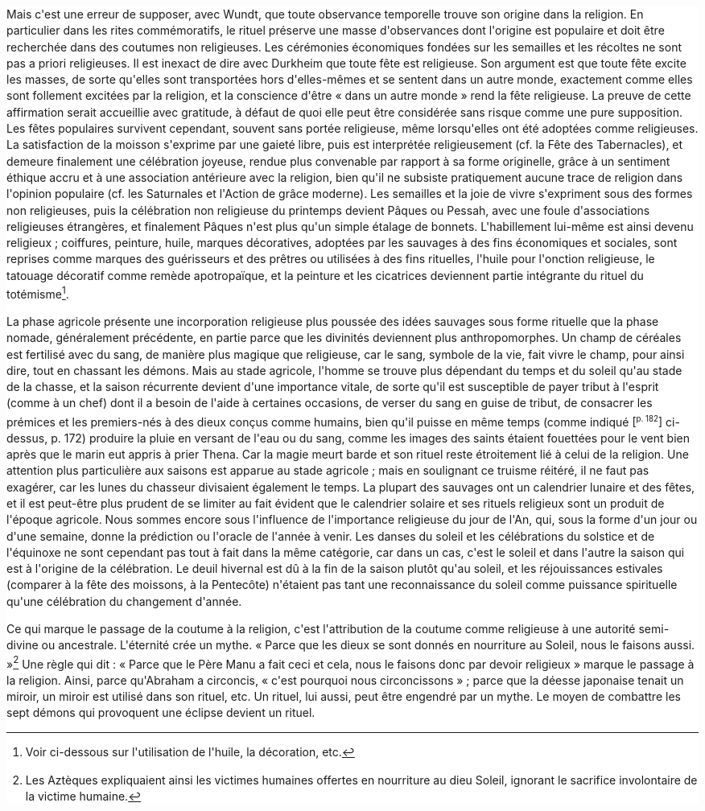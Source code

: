Mais c'est une erreur de supposer, avec Wundt, que toute observance temporelle trouve son origine dans la religion. En particulier dans les rites commémoratifs, le rituel préserve une masse d'observances dont l'origine est populaire et doit être recherchée dans des coutumes non religieuses. Les cérémonies économiques fondées sur les semailles et les récoltes ne sont pas a priori religieuses. Il est inexact de dire avec Durkheim que toute fête est religieuse. Son argument est que toute fête excite les masses, de sorte qu'elles sont transportées hors d'elles-mêmes et se sentent dans un autre monde, exactement comme elles sont follement excitées par la religion, et la conscience d'être « dans un autre monde » rend la fête religieuse. La preuve de cette affirmation serait accueillie avec gratitude, à défaut de quoi elle peut être considérée sans risque comme une pure supposition. Les fêtes populaires survivent cependant, souvent sans portée religieuse, même lorsqu'elles ont été adoptées comme religieuses. La satisfaction de la moisson s'exprime par une gaieté libre, puis est interprétée religieusement (cf. la Fête des Tabernacles), et demeure finalement une célébration joyeuse, rendue plus convenable par rapport à sa forme originelle, grâce à un sentiment éthique accru et à une association antérieure avec la religion, bien qu'il ne subsiste pratiquement aucune trace de religion dans l'opinion populaire (cf. les Saturnales et l'Action de grâce moderne). Les semailles et la joie de vivre s'expriment sous des formes non religieuses, puis la célébration non religieuse du printemps devient Pâques ou Pessah, avec une foule d'associations religieuses étrangères, et finalement Pâques n'est plus qu'un simple étalage de bonnets. L'habillement lui-même est ainsi devenu religieux ; coiffures, peinture, huile, marques décoratives, adoptées par les sauvages à des fins économiques et sociales, sont reprises comme marques des guérisseurs et des prêtres ou utilisées à des fins rituelles, l'huile pour l'onction religieuse, le tatouage décoratif comme remède apotropaïque, et la peinture et les cicatrices deviennent partie intégrante du rituel du totémisme[^1].

La phase agricole présente une incorporation religieuse plus poussée des idées sauvages sous forme rituelle que la phase nomade, généralement précédente, en partie parce que les divinités deviennent plus anthropomorphes. Un champ de céréales est fertilisé avec du sang, de manière plus magique que religieuse, car le sang, symbole de la vie, fait vivre le champ, pour ainsi dire, tout en chassant les démons. Mais au stade agricole, l'homme se trouve plus dépendant du temps et du soleil qu'au stade de la chasse, et la saison récurrente devient d'une importance vitale, de sorte qu'il est susceptible de payer tribut à l'esprit (comme à un chef) dont il a besoin de l'aide à certaines occasions, de verser du sang en guise de tribut, de consacrer les prémices et les premiers-nés à des dieux conçus comme humains, bien qu'il puisse en même temps (comme indiqué <span id="p182">[<sup><small>p. 182</small></sup>]</span> ci-dessus, p. 172) produire la pluie en versant de l'eau ou du sang, comme les images des saints étaient fouettées pour le vent bien après que le marin eut appris à prier Thena. Car la magie meurt barde et son rituel reste étroitement lié à celui de la religion. Une attention plus particulière aux saisons est apparue au stade agricole ; mais en soulignant ce truisme réitéré, il ne faut pas exagérer, car les lunes du chasseur divisaient également le temps. La plupart des sauvages ont un calendrier lunaire et des fêtes, et il est peut-être plus prudent de se limiter au fait évident que le calendrier solaire et ses rituels religieux sont un produit de l'époque agricole. Nous sommes encore sous l'influence de l'importance religieuse du jour de l'An, qui, sous la forme d'un jour ou d'une semaine, donne la prédiction ou l'oracle de l'année à venir. Les danses du soleil et les célébrations du solstice et de l'équinoxe ne sont cependant pas tout à fait dans la même catégorie, car dans un cas, c'est le soleil et dans l'autre la saison qui est à l'origine de la célébration. Le deuil hivernal est dû à la fin de la saison plutôt qu'au soleil, et les réjouissances estivales (comparer à la fête des moissons, à la Pentecôte) n'étaient pas tant une reconnaissance du soleil comme puissance spirituelle qu'une célébration du changement d'année.

Ce qui marque le passage de la coutume à la religion, c'est l'attribution de la coutume comme religieuse à une autorité semi-divine ou ancestrale. L'éternité crée un mythe. « Parce que les dieux se sont donnés en nourriture au Soleil, nous le faisons aussi. »[^2] Une règle qui dit : « Parce que le Père Manu a fait ceci et cela, nous le faisons donc par devoir religieux » marque le passage à la religion. Ainsi, parce qu'Abraham a circoncis, « c'est pourquoi nous circoncissons » ; parce que la déesse japonaise tenait un miroir, un miroir est utilisé dans son rituel, etc. Un rituel, lui aussi, peut être engendré par un mythe. Le moyen de combattre les sept démons qui provoquent une éclipse devient un rituel.


[^1]: Voir ci-dessous sur l'utilisation de l'huile, la décoration, etc.
[^2]: Les Aztèques expliquaient ainsi les victimes humaines offertes en nourriture au dieu Soleil, ignorant le sacrifice involontaire de la victime humaine.
[^3]: Dans la danse historique elle-même, il peut cependant y avoir un élément religieux, puisque les ancêtres sont honorés en tant que puissances spirituelles. Ainsi, en Chine et en Australie, la danse imite les actes des morts comme un rite religieux.
[^6]: L'indécence de la danse de David fut contestée par sa femme, mais principalement parce qu'elle offensait ses instincts conservateurs, qui étaient choqués par le fait qu'il se donnait en spectacle.
[^7]: Betul District _Gazetteer_, vol I. A, pp, 57, 61 (1907).
[^8]: La nudité de l'interprète féminine représente la Terre Mère nue pour l'esprit indigène ; mais la nudité dans de tels cas est probablement, comme le suggère Durkheim, simplement un retrait de vêtements (comme retirer son chapeau à l'église) en guise d'acte de respect ou comme étant dans une condition religieuse (non profane), dans laquelle les actes et les vêtements ordinaires (profanes) sont tabous. La déférence s'exprime par la différence. Ainsi, le deuil et d'autres actes religieux conduisent à la nudité.
[^10]: Le rosaire était à l'origine un moyen mnémotechnique des bouddhistes, emprunté au shivaïsme (le collier originel du dieu était fait de crânes) ; il s'agissait d'un transfert direct du bouddhisme au christianisme. L'auréole apparaît tardivement sur les saints bouddhistes et pourrait provenir directement des Grecs, comme les bouddhas du Gandhara d'origine grecque.
[^11]: Sur l'eau et le feu pour la purification, voir ci-dessus, p. 51. L'eau est le moyen de purification le plus primitif, car même les animaux, par exemple un chat ou une vache, se débarrassent de la saleté.
[^12]: À Babylone, l’expiation était effectuée par des moyens magiques, le feu, l’utilisation de l’eau, la « malédiction d’Eridu », etc., qui supprimaient la cause pécheresse de la maladie ou de l’invalidité.
[^15]: La légende du Saint Graal en offre une excellente illustration. La nature eucharistique du rituel du Graal, consistant à manger et à boire des produits naturels contenant des qualités du dieu, suggère que la légende trouve son origine dans le mythe syrien d'Adonis ou dans les mystères d'Éleusis. Voir J.L. Weston, The Grail, 1907 ; et W.A. Nitze dans Modern Language Ass. Publications, 1909, p. 365 et suiv.
[^16]: Les rites Yedie incorporèrent ainsi les rites magiques du soleil et de la pluie au rituel orthodoxe, et lorsque le bouddhisme pénétra au Cambodge et au Siam, il rattrapa et sanctifia les anciennes fêtes rurales en les embaumant dans son propre rituel. Les gens s'en fichaient ; ils riaient, dansaient et célébraient le printemps à l'ancienne, mais cela faisait désormais partie d'une nouvelle célébration religieuse.
[^17]: Les protestations contre l'attribution d'une valeur ethnique au mot aryen ont exagéré la réalité. Il est vrai que le langage aryen couvre de nombreuses races, mais il a dû exister un type aryen, pas entièrement linguistique, pour avoir laissé une marque aussi distinctive sur la civilisation. Les Aryens védiques étaient sensiblement différents des aborigènes indiens, tout comme les Achéens l'étaient des aborigènes qu'ils avaient conquis et qui les avaient à leur tour conquis ; c'est-à-dire par absorption, comme les Aryens d'Inde l'étaient et leur religion était affiliée à celle des autochtones. La différence était la même. Un esprit plus libre et plus rude régnait sur les Aryens, qui fraternisaient avec les dieux et se souciaient peu des fantômes et autres mystères de la terre, qu'ils exploitaient au lieu de se laisser subjuguer par elle. Seuls les Celtes, dont le sang aryen s'est peut-être dilué avec l'éloignement et le temps, ne présentent que de faibles traces de l'attitude aryenne et reflètent pour l'essentiel la religion terrestre des habitants primitifs.
[^18]: Comme on a soutenu que la religion égyptienne fut importée au Pérou parce que les temples péruviens ressemblaient aux temples égyptiens, il est bon de rappeler que la ressemblance la plus surprenante de ce genre se trouve entre les temples mexicains et ceux de Suku (Java), qui appartiennent au XVe siècle de notre ère. Ces derniers sont d'exécution grossière et sont utilisés par une secte dégradée de Tishnouites, mais « leur intérêt réside dans l'extraordinaire ressemblance qu'ils présentent avec les temples du Mexique et du Tucatan », ressemblance dont personne n'a encore pu rendre compte. Pergusson, _History of Indian and Eastern Architecture_, cité avec approbation (1921) par Sir Charles Eliot dans _Hinduism and Buddhism_, III, p. 168.